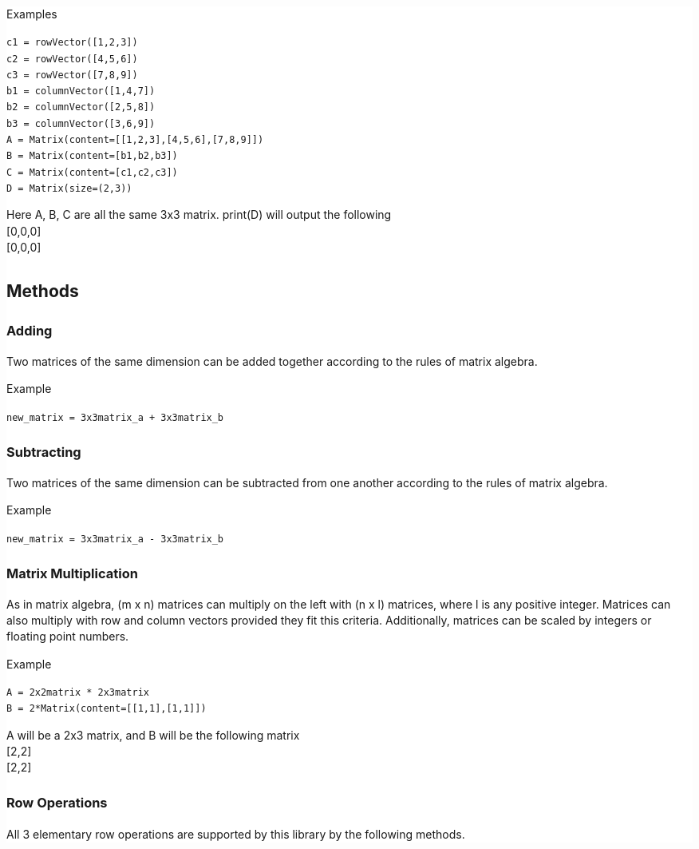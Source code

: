 Examples
```
c1 = rowVector([1,2,3])
c2 = rowVector([4,5,6])
c3 = rowVector([7,8,9])
b1 = columnVector([1,4,7])
b2 = columnVector([2,5,8])
b3 = columnVector([3,6,9])
A = Matrix(content=[[1,2,3],[4,5,6],[7,8,9]])
B = Matrix(content=[b1,b2,b3])
C = Matrix(content=[c1,c2,c3])
D = Matrix(size=(2,3))

```

Here A, B, C are all the same 3x3 matrix. print(D) will output the following\
[0,0,0]\
[0,0,0]

## Methods
### Adding 
Two matrices of the same dimension can be added together according to the rules of matrix algebra.

Example
```
new_matrix = 3x3matrix_a + 3x3matrix_b
```
### Subtracting
Two matrices of the same dimension can be subtracted from one another according to the rules of matrix algebra.

Example
```
new_matrix = 3x3matrix_a - 3x3matrix_b
```

### Matrix Multiplication
As in matrix algebra, (m x n) matrices can multiply on the left with (n x l) matrices, where l is any positive integer. Matrices can also multiply with row and column vectors provided they fit this criteria. Additionally, matrices can be scaled by integers or floating point numbers.

Example
```
A = 2x2matrix * 2x3matrix
B = 2*Matrix(content=[[1,1],[1,1]])
```
A will be a 2x3 matrix, and B will be the following matrix\
[2,2]\
[2,2]

### Row Operations
All 3 elementary row operations are supported by this library by the following methods.
